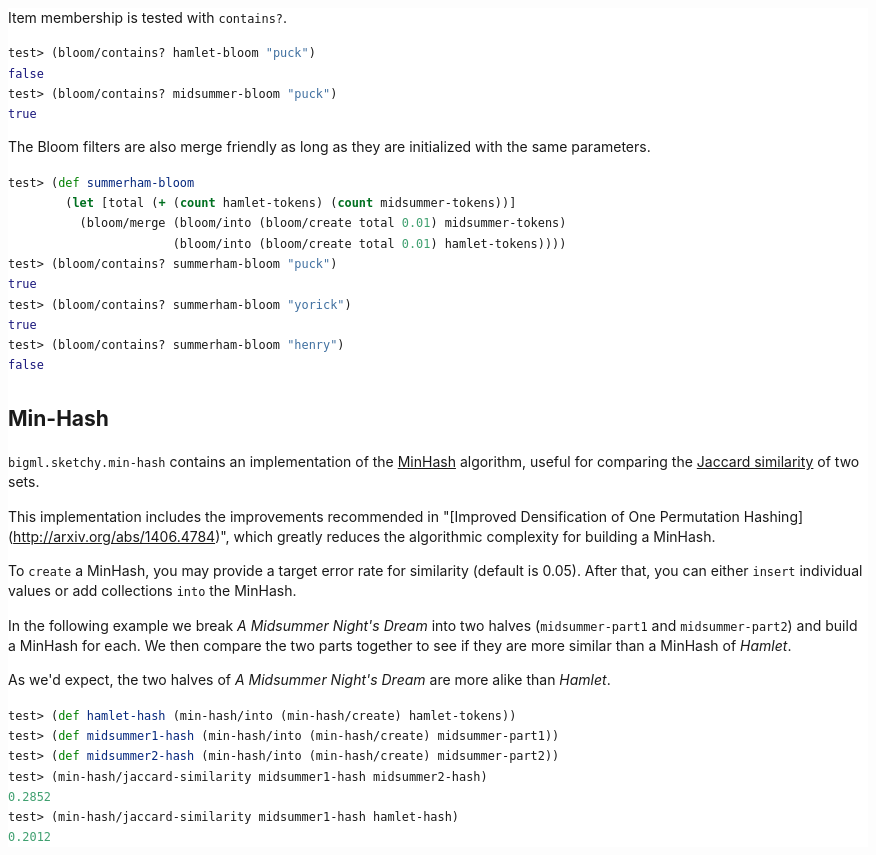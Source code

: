 Item membership is tested with `contains?`.

```clojure
test> (bloom/contains? hamlet-bloom "puck")
false
test> (bloom/contains? midsummer-bloom "puck")
true
```

The Bloom filters are also merge friendly as long as they are
initialized with the same parameters.

```clojure
test> (def summerham-bloom
        (let [total (+ (count hamlet-tokens) (count midsummer-tokens))]
          (bloom/merge (bloom/into (bloom/create total 0.01) midsummer-tokens)
                       (bloom/into (bloom/create total 0.01) hamlet-tokens))))
test> (bloom/contains? summerham-bloom "puck")
true
test> (bloom/contains? summerham-bloom "yorick")
true
test> (bloom/contains? summerham-bloom "henry")
false
```

## Min-Hash

`bigml.sketchy.min-hash` contains an implementation of the
[MinHash](http://en.wikipedia.org/wiki/MinHash) algorithm, useful for
comparing the [Jaccard
similarity](http://en.wikipedia.org/wiki/Jaccard_index) of two sets.

This implementation includes the improvements recommended in
"[Improved Densification of One Permutation Hashing]
(http://arxiv.org/abs/1406.4784)", which greatly reduces the
algorithmic complexity for building a MinHash.

To `create` a MinHash, you may provide a target error rate for
similarity (default is 0.05). After that, you can either `insert`
individual values or add collections `into` the MinHash.

In the following example we break *A Midsummer Night's Dream* into two
halves (`midsummer-part1` and `midsummer-part2`) and build a MinHash
for each. We then compare the two parts together to see if they are
more similar than a MinHash of *Hamlet*.

As we'd expect, the two halves of *A Midsummer Night's Dream* are more
alike than *Hamlet*.

```clojure
test> (def hamlet-hash (min-hash/into (min-hash/create) hamlet-tokens))
test> (def midsummer1-hash (min-hash/into (min-hash/create) midsummer-part1))
test> (def midsummer2-hash (min-hash/into (min-hash/create) midsummer-part2))
test> (min-hash/jaccard-similarity midsummer1-hash midsummer2-hash)
0.2852
test> (min-hash/jaccard-similarity midsummer1-hash hamlet-hash)
0.2012
```
